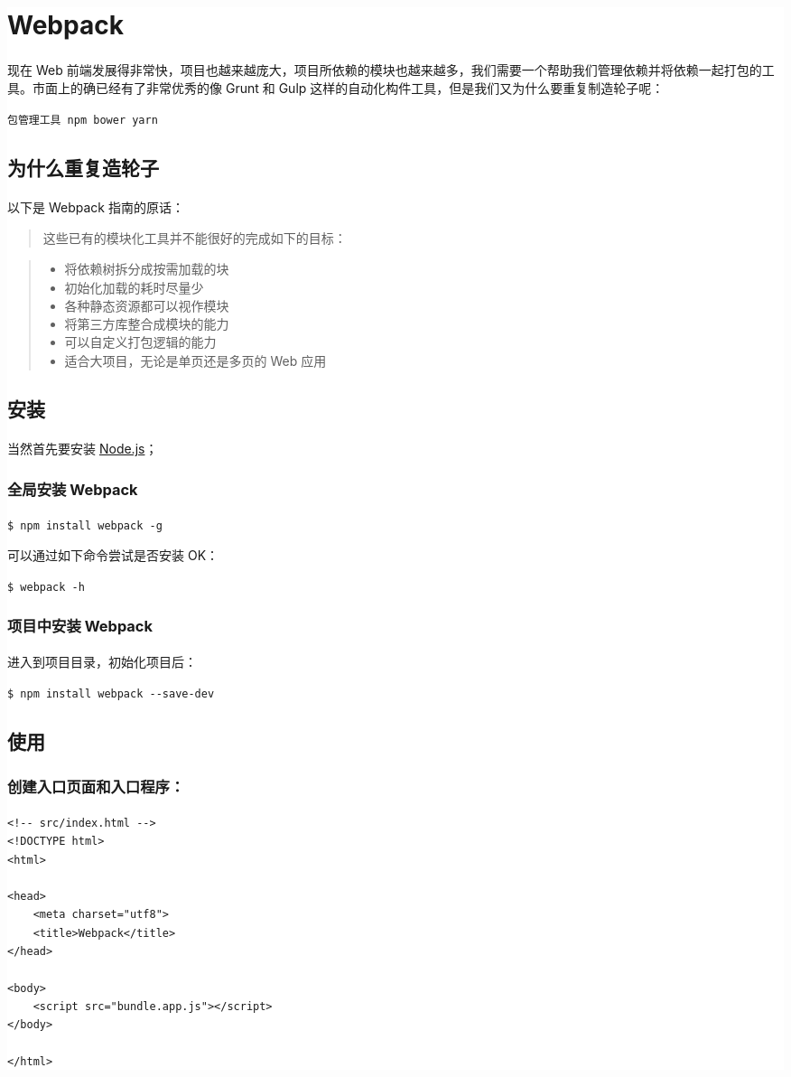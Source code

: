 # Webpack
现在 Web 前端发展得非常快，项目也越来越庞大，项目所依赖的模块也越来越多，我们需要一个帮助我们管理依赖并将依赖一起打包的工具。市面上的确已经有了非常优秀的像 Grunt 和 Gulp 这样的自动化构件工具，但是我们又为什么要重复制造轮子呢：

`包管理工具 npm bower yarn`

## 为什么重复造轮子
以下是 Webpack 指南的原话：

> 这些已有的模块化工具并不能很好的完成如下的目标：

> * 将依赖树拆分成按需加载的块
> * 初始化加载的耗时尽量少
> * 各种静态资源都可以视作模块
> * 将第三方库整合成模块的能力
> * 可以自定义打包逻辑的能力
> * 适合大项目，无论是单页还是多页的 Web 应用


## 安装
当然首先要安装 [Node.js](https://nodejs.org/en/)；

### 全局安装 Webpack

```
$ npm install webpack -g
```

可以通过如下命令尝试是否安装 OK：

```
$ webpack -h 
```

### 项目中安装 Webpack

进入到项目目录，初始化项目后：

```
$ npm install webpack --save-dev
```

## 使用
### 创建入口页面和入口程序：

```
<!-- src/index.html -->
<!DOCTYPE html>
<html>

<head>
    <meta charset="utf8">
    <title>Webpack</title>
</head>

<body>
    <script src="bundle.app.js"></script>
</body>

</html>
```
